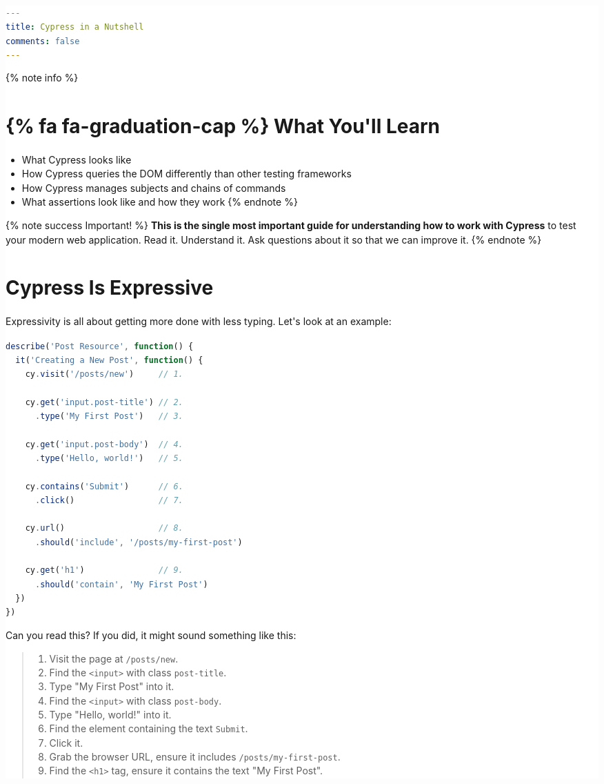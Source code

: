 ```yaml
---
title: Cypress in a Nutshell
comments: false
---
```


{% note info %}
# {% fa fa-graduation-cap %} What You'll Learn

- What Cypress looks like
- How Cypress queries the DOM differently than other testing frameworks
- How Cypress manages subjects and chains of commands
- What assertions look like and how they work
{% endnote %}

{% note success Important! %}
**This is the single most important guide for understanding how to work with Cypress** to test your modern web application. Read it. Understand it. Ask questions about it so that we can improve it.
{% endnote %}

# Cypress Is Expressive

Expressivity is all about getting more done with less typing. Let's look at an example:

```js
describe('Post Resource', function() {
  it('Creating a New Post', function() {
    cy.visit('/posts/new')     // 1.

    cy.get('input.post-title') // 2.
      .type('My First Post')   // 3.

    cy.get('input.post-body')  // 4.
      .type('Hello, world!')   // 5.

    cy.contains('Submit')      // 6.
      .click()                 // 7.

    cy.url()                   // 8.
      .should('include', '/posts/my-first-post')

    cy.get('h1')               // 9.
      .should('contain', 'My First Post')
  })
})
```

Can you read this? If you did, it might sound something like this:

> 1. Visit the page at `/posts/new`.
> 2. Find the `<input>` with class `post-title`.
> 3. Type "My First Post" into it.
> 4. Find the `<input>` with class `post-body`.
> 5. Type "Hello, world!" into it.
> 6. Find the element containing the text `Submit`.
> 7. Click it.
> 8. Grab the browser URL, ensure it includes `/posts/my-first-post`.
> 9. Find the `<h1>` tag, ensure it contains the text "My First Post".
